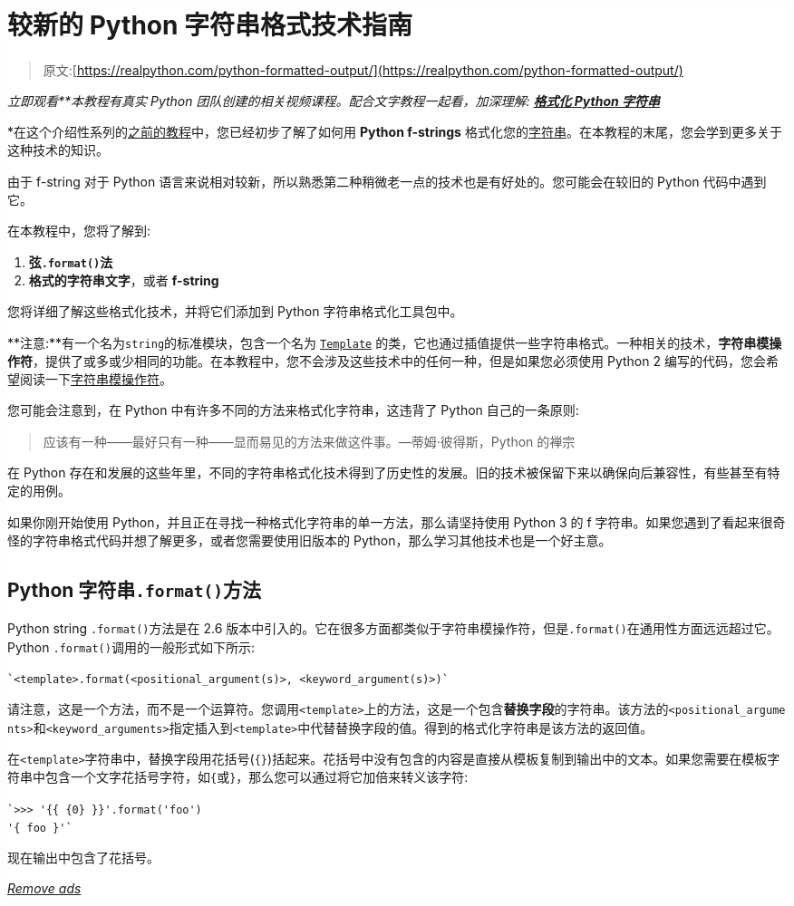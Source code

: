 # 较新的 Python 字符串格式技术指南

> 原文:[https://realpython.com/python-formatted-output/](https://realpython.com/python-formatted-output/)

*立即观看**本教程有真实 Python 团队创建的相关视频课程。配合文字教程一起看，加深理解: [**格式化 Python 字符串**](/courses/formatting-python-strings/)*

 *在这个介绍性系列的[之前的教程](https://realpython.com/python-input-output/)中，您已经初步了解了如何用 **Python f-strings** 格式化您的[字符串](https://realpython.com/python-strings/)。在本教程的末尾，您会学到更多关于这种技术的知识。

由于 f-string 对于 Python 语言来说相对较新，所以熟悉第二种稍微老一点的技术也是有好处的。您可能会在较旧的 Python 代码中遇到它。

在本教程中，您将了解到:

1.  **弦`.format()`法**
2.  **格式的字符串文字**，或者 **f-string**

您将详细了解这些格式化技术，并将它们添加到 Python 字符串格式化工具包中。

**注意:**有一个名为`string`的标准模块，包含一个名为 [`Template`](https://docs.python.org/3.4/library/string.html#template-strings) 的类，它也通过插值提供一些字符串格式。一种相关的技术，**字符串模操作符**，提供了或多或少相同的功能。在本教程中，您不会涉及这些技术中的任何一种，但是如果您必须使用 Python 2 编写的代码，您会希望阅读一下[字符串模操作符](https://realpython.com/python-modulo-string-formatting/)。

您可能会注意到，在 Python 中有许多不同的方法来格式化字符串，这违背了 Python 自己的一条原则:

> 应该有一种——最好只有一种——显而易见的方法来做这件事。—蒂姆·彼得斯，Python 的禅宗

在 Python 存在和发展的这些年里，不同的字符串格式化技术得到了历史性的发展。旧的技术被保留下来以确保向后兼容性，有些甚至有特定的用例。

如果你刚开始使用 Python，并且正在寻找一种格式化字符串的单一方法，那么请坚持使用 Python 3 的 f 字符串。如果您遇到了看起来很奇怪的字符串格式代码并想了解更多，或者您需要使用旧版本的 Python，那么学习其他技术也是一个好主意。

## Python 字符串`.format()`方法

Python string `.format()`方法是在 2.6 版本中引入的。它在很多方面都类似于字符串模操作符，但是`.format()`在通用性方面远远超过它。Python `.format()`调用的一般形式如下所示:

```
`<template>.format(<positional_argument(s)>, <keyword_argument(s)>)` 
```

请注意，这是一个方法，而不是一个运算符。您调用`<template>`上的方法，这是一个包含**替换字段**的字符串。该方法的`<positional_arguments>`和`<keyword_arguments>`指定插入到`<template>`中代替替换字段的值。得到的格式化字符串是该方法的返回值。

在`<template>`字符串中，替换字段用花括号(`{}`)括起来。花括号中没有包含的内容是直接从模板复制到输出中的文本。如果您需要在模板字符串中包含一个文字花括号字符，如`{`或`}`，那么您可以通过将它加倍来转义该字符:

>>>

```
`>>> '{{ {0} }}'.format('foo')
'{ foo }'` 
```

现在输出中包含了花括号。

[*Remove ads*](/account/join/)

